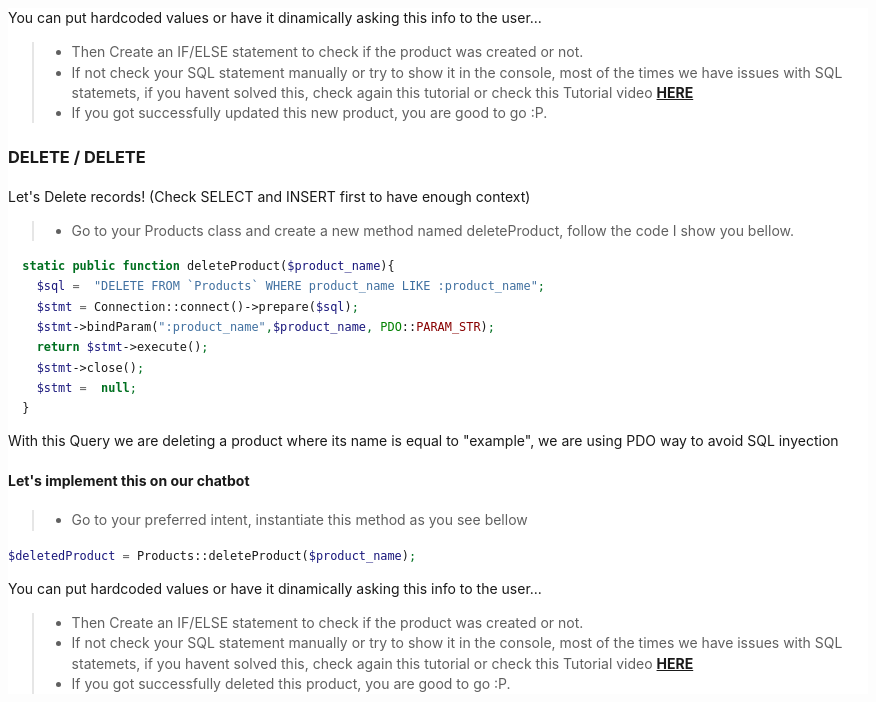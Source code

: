 You can put hardcoded values or have it dinamically asking this info to the user...

> - Then Create an IF/ELSE statement to check if the product was created or not.
> - If not check your SQL statement manually or try to show it in the console, most of the times we have issues with SQL statemets, if you havent solved this, check again this tutorial or check this Tutorial video [**HERE**](https://google.com)
> - If you got successfully updated this new product, you are good to go :P.

### DELETE / DELETE

Let's Delete records! (Check SELECT and INSERT first to have enough context)

> - Go to your Products class and create a new method named deleteProduct, follow the code I show you bellow.

```php
  static public function deleteProduct($product_name){
    $sql =  "DELETE FROM `Products` WHERE product_name LIKE :product_name";
    $stmt = Connection::connect()->prepare($sql);
    $stmt->bindParam(":product_name",$product_name, PDO::PARAM_STR);
    return $stmt->execute();
    $stmt->close();
    $stmt =  null;
  }
```

With this Query we are deleting a product where its name is equal to "example", we are using PDO way to avoid SQL inyection

#### Let's implement this on our chatbot

> - Go to your preferred intent, instantiate this method as you see bellow

```php
$deletedProduct = Products::deleteProduct($product_name);
```

You can put hardcoded values or have it dinamically asking this info to the user...

> - Then Create an IF/ELSE statement to check if the product was created or not.
> - If not check your SQL statement manually or try to show it in the console, most of the times we have issues with SQL statemets, if you havent solved this, check again this tutorial or check this Tutorial video [**HERE**](https://google.com)
> - If you got successfully deleted this product, you are good to go :P.
